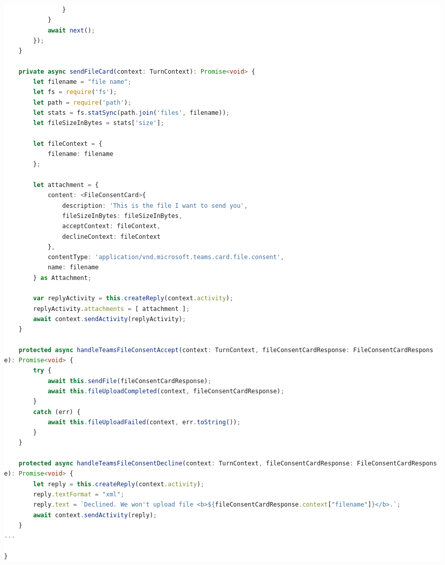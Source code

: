 ```typescript
                }
            }
            await next();
        });
    }

    private async sendFileCard(context: TurnContext): Promise<void> {
        let filename = "file name";
        let fs = require('fs'); 
        let path = require('path');
        let stats = fs.statSync(path.join('files', filename));
        let fileSizeInBytes = stats['size'];

        let fileContext = {
            filename: filename
        };

        let attachment = {
            content: <FileConsentCard>{
                description: 'This is the file I want to send you',
                fileSizeInBytes: fileSizeInBytes,
                acceptContext: fileContext,
                declineContext: fileContext
            },
            contentType: 'application/vnd.microsoft.teams.card.file.consent',
            name: filename
        } as Attachment;

        var replyActivity = this.createReply(context.activity);
        replyActivity.attachments = [ attachment ];
        await context.sendActivity(replyActivity);
    }

    protected async handleTeamsFileConsentAccept(context: TurnContext, fileConsentCardResponse: FileConsentCardResponse): Promise<void> {
        try {
            await this.sendFile(fileConsentCardResponse);
            await this.fileUploadCompleted(context, fileConsentCardResponse);
        }
        catch (err) {
            await this.fileUploadFailed(context, err.toString());
        }
    }

    protected async handleTeamsFileConsentDecline(context: TurnContext, fileConsentCardResponse: FileConsentCardResponse): Promise<void> {
        let reply = this.createReply(context.activity);
        reply.textFormat = "xml";
        reply.text = `Declined. We won't upload file <b>${fileConsentCardResponse.context["filename"]}</b>.`;
        await context.sendActivity(reply);
    }
...

}

```
